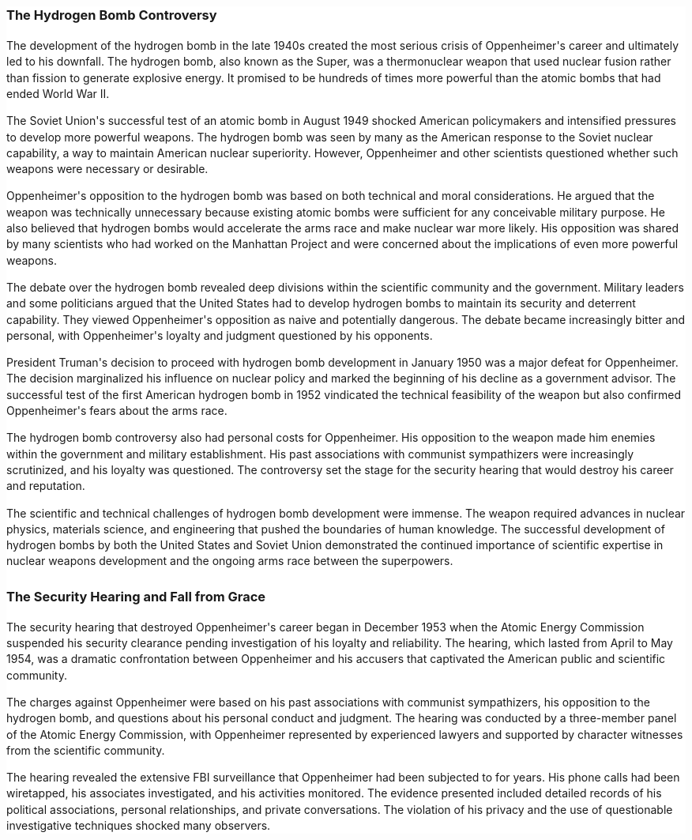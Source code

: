 ### The Hydrogen Bomb Controversy

The development of the hydrogen bomb in the late 1940s created the most serious crisis of Oppenheimer's career and ultimately led to his downfall. The hydrogen bomb, also known as the Super, was a thermonuclear weapon that used nuclear fusion rather than fission to generate explosive energy. It promised to be hundreds of times more powerful than the atomic bombs that had ended World War II.

The Soviet Union's successful test of an atomic bomb in August 1949 shocked American policymakers and intensified pressures to develop more powerful weapons. The hydrogen bomb was seen by many as the American response to the Soviet nuclear capability, a way to maintain American nuclear superiority. However, Oppenheimer and other scientists questioned whether such weapons were necessary or desirable.

Oppenheimer's opposition to the hydrogen bomb was based on both technical and moral considerations. He argued that the weapon was technically unnecessary because existing atomic bombs were sufficient for any conceivable military purpose. He also believed that hydrogen bombs would accelerate the arms race and make nuclear war more likely. His opposition was shared by many scientists who had worked on the Manhattan Project and were concerned about the implications of even more powerful weapons.

The debate over the hydrogen bomb revealed deep divisions within the scientific community and the government. Military leaders and some politicians argued that the United States had to develop hydrogen bombs to maintain its security and deterrent capability. They viewed Oppenheimer's opposition as naive and potentially dangerous. The debate became increasingly bitter and personal, with Oppenheimer's loyalty and judgment questioned by his opponents.

President Truman's decision to proceed with hydrogen bomb development in January 1950 was a major defeat for Oppenheimer. The decision marginalized his influence on nuclear policy and marked the beginning of his decline as a government advisor. The successful test of the first American hydrogen bomb in 1952 vindicated the technical feasibility of the weapon but also confirmed Oppenheimer's fears about the arms race.

The hydrogen bomb controversy also had personal costs for Oppenheimer. His opposition to the weapon made him enemies within the government and military establishment. His past associations with communist sympathizers were increasingly scrutinized, and his loyalty was questioned. The controversy set the stage for the security hearing that would destroy his career and reputation.

The scientific and technical challenges of hydrogen bomb development were immense. The weapon required advances in nuclear physics, materials science, and engineering that pushed the boundaries of human knowledge. The successful development of hydrogen bombs by both the United States and Soviet Union demonstrated the continued importance of scientific expertise in nuclear weapons development and the ongoing arms race between the superpowers.

### The Security Hearing and Fall from Grace

The security hearing that destroyed Oppenheimer's career began in December 1953 when the Atomic Energy Commission suspended his security clearance pending investigation of his loyalty and reliability. The hearing, which lasted from April to May 1954, was a dramatic confrontation between Oppenheimer and his accusers that captivated the American public and scientific community.

The charges against Oppenheimer were based on his past associations with communist sympathizers, his opposition to the hydrogen bomb, and questions about his personal conduct and judgment. The hearing was conducted by a three-member panel of the Atomic Energy Commission, with Oppenheimer represented by experienced lawyers and supported by character witnesses from the scientific community.

The hearing revealed the extensive FBI surveillance that Oppenheimer had been subjected to for years. His phone calls had been wiretapped, his associates investigated, and his activities monitored. The evidence presented included detailed records of his political associations, personal relationships, and private conversations. The violation of his privacy and the use of questionable investigative techniques shocked many observers.
